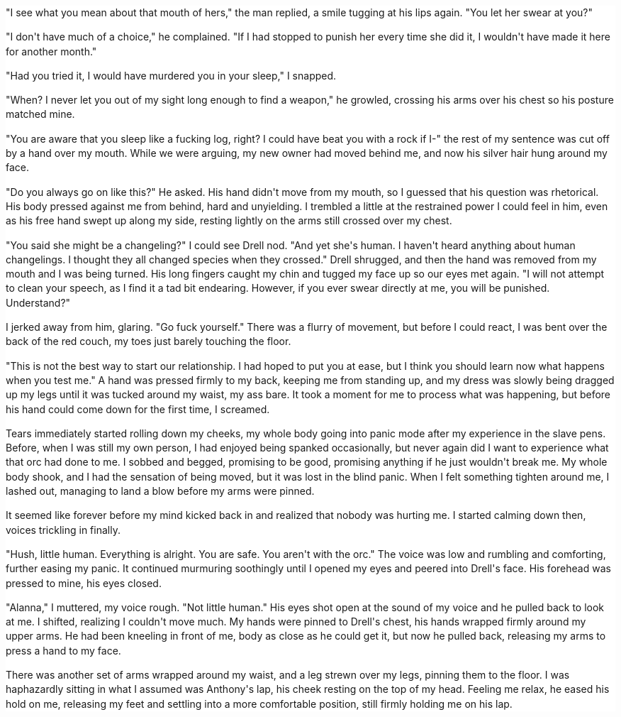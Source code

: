 "I see what you mean about that mouth of hers," the man replied, a smile tugging at his lips again. "You let her swear at you?" 

"I don't have much of a choice," he complained. "If I had stopped to punish her every time she did it, I wouldn't have made it here for another month." 

"Had you tried it, I would have murdered you in your sleep," I snapped. 

"When? I never let you out of my sight long enough to find a weapon," he growled, crossing his arms over his chest so his posture matched mine. 

"You are aware that you sleep like a fucking log, right? I could have beat you with a rock if I-" the rest of my sentence was cut off by a hand over my mouth. While we were arguing, my new owner had moved behind me, and now his silver hair hung around my face. 

"Do you always go on like this?" He asked. His hand didn't move from my mouth, so I guessed that his question was rhetorical. His body pressed against me from behind, hard and unyielding. I trembled a little at the restrained power I could feel in him, even as his free hand swept up along my side, resting lightly on the arms still crossed over my chest. 

"You said she might be a changeling?" I could see Drell nod. "And yet she's human. I haven't heard anything about human changelings. I thought they all changed species when they crossed." Drell shrugged, and then the hand was removed from my mouth and I was being turned. His long fingers caught my chin and tugged my face up so our eyes met again. "I will not attempt to clean your speech, as I find it a tad bit endearing. However, if you ever swear directly at me, you will be punished. Understand?" 

I jerked away from him, glaring. "Go fuck yourself." There was a flurry of movement, but before I could react, I was bent over the back of the red couch, my toes just barely touching the floor. 

"This is not the best way to start our relationship. I had hoped to put you at ease, but I think you should learn now what happens when you test me." A hand was pressed firmly to my back, keeping me from standing up, and my dress was slowly being dragged up my legs until it was tucked around my waist, my ass bare. It took a moment for me to process what was happening, but before his hand could come down for the first time, I screamed. 

Tears immediately started rolling down my cheeks, my whole body going into panic mode after my experience in the slave pens. Before, when I was still my own person, I had enjoyed being spanked occasionally, but never again did I want to experience what that orc had done to me. I sobbed and begged, promising to be good, promising anything if he just wouldn't break me. My whole body shook, and I had the sensation of being moved, but it was lost in the blind panic. When I felt something tighten around me, I lashed out, managing to land a blow before my arms were pinned. 

It seemed like forever before my mind kicked back in and realized that nobody was hurting me. I started calming down then, voices trickling in finally. 

"Hush, little human. Everything is alright. You are safe. You aren't with the orc." The voice was low and rumbling and comforting, further easing my panic. It continued murmuring soothingly until I opened my eyes and peered into Drell's face. His forehead was pressed to mine, his eyes closed. 

"Alanna," I muttered, my voice rough. "Not little human." His eyes shot open at the sound of my voice and he pulled back to look at me. I shifted, realizing I couldn't move much. My hands were pinned to Drell's chest, his hands wrapped firmly around my upper arms. He had been kneeling in front of me, body as close as he could get it, but now he pulled back, releasing my arms to press a hand to my face. 

There was another set of arms wrapped around my waist, and a leg strewn over my legs, pinning them to the floor. I was haphazardly sitting in what I assumed was Anthony's lap, his cheek resting on the top of my head. Feeling me relax, he eased his hold on me, releasing my feet and settling into a more comfortable position, still firmly holding me on his lap. 
